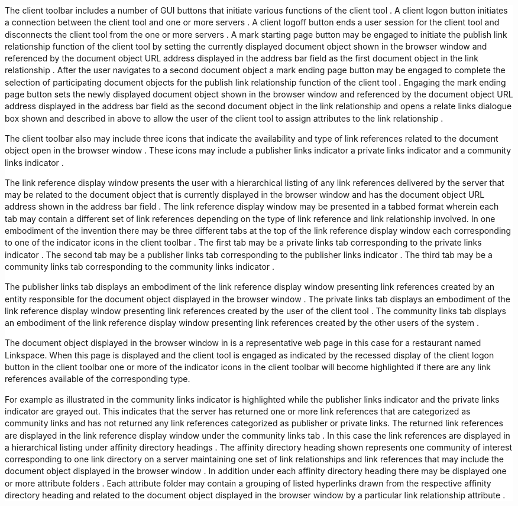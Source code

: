 The client toolbar includes a number of GUI buttons that initiate various functions of the client tool . A client logon button initiates a connection between the client tool and one or more servers . A client logoff button ends a user session for the client tool and disconnects the client tool from the one or more servers . A mark starting page button may be engaged to initiate the publish link relationship function of the client tool by setting the currently displayed document object shown in the browser window and referenced by the document object URL address displayed in the address bar field as the first document object in the link relationship . After the user navigates to a second document object a mark ending page button may be engaged to complete the selection of participating document objects for the publish link relationship function of the client tool . Engaging the mark ending page button sets the newly displayed document object shown in the browser window and referenced by the document object URL address displayed in the address bar field as the second document object in the link relationship and opens a relate links dialogue box shown and described in above to allow the user of the client tool to assign attributes to the link relationship .

The client toolbar also may include three icons that indicate the availability and type of link references related to the document object open in the browser window . These icons may include a publisher links indicator a private links indicator and a community links indicator .

The link reference display window presents the user with a hierarchical listing of any link references delivered by the server that may be related to the document object that is currently displayed in the browser window and has the document object URL address shown in the address bar field . The link reference display window may be presented in a tabbed format wherein each tab may contain a different set of link references depending on the type of link reference and link relationship involved. In one embodiment of the invention there may be three different tabs at the top of the link reference display window each corresponding to one of the indicator icons in the client toolbar . The first tab may be a private links tab corresponding to the private links indicator . The second tab may be a publisher links tab corresponding to the publisher links indicator . The third tab may be a community links tab corresponding to the community links indicator .

The publisher links tab displays an embodiment of the link reference display window presenting link references created by an entity responsible for the document object displayed in the browser window . The private links tab displays an embodiment of the link reference display window presenting link references created by the user of the client tool . The community links tab displays an embodiment of the link reference display window presenting link references created by the other users of the system .

The document object displayed in the browser window in is a representative web page in this case for a restaurant named Linkspace. When this page is displayed and the client tool is engaged as indicated by the recessed display of the client logon button in the client toolbar one or more of the indicator icons in the client toolbar will become highlighted if there are any link references available of the corresponding type.

For example as illustrated in the community links indicator is highlighted while the publisher links indicator and the private links indicator are grayed out. This indicates that the server has returned one or more link references that are categorized as community links and has not returned any link references categorized as publisher or private links. The returned link references are displayed in the link reference display window under the community links tab . In this case the link references are displayed in a hierarchical listing under affinity directory headings . The affinity directory heading shown represents one community of interest corresponding to one link directory on a server maintaining one set of link relationships and link references that may include the document object displayed in the browser window . In addition under each affinity directory heading there may be displayed one or more attribute folders . Each attribute folder may contain a grouping of listed hyperlinks drawn from the respective affinity directory heading and related to the document object displayed in the browser window by a particular link relationship attribute .
